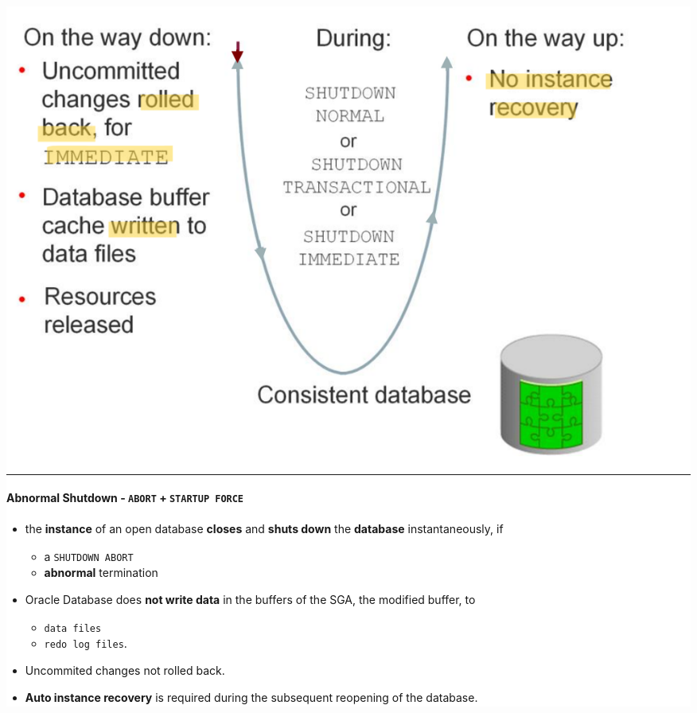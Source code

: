 ![normal_shutdown_diagram](./pic/normal_shutdown_diagram.png)

---

#### Abnormal Shutdown - `ABORT` + `STARTUP FORCE`

- the **instance** of an open database **closes** and **shuts down** the **database** instantaneously, if

  - a `SHUTDOWN ABORT`
  - **abnormal** termination

- Oracle Database does **not write data** in the buffers of the SGA, the modified buffer, to

  - `data files`
  - `redo log files`.

- Uncommited changes not rolled back.

- **Auto instance recovery** is required during the subsequent reopening of the database.
